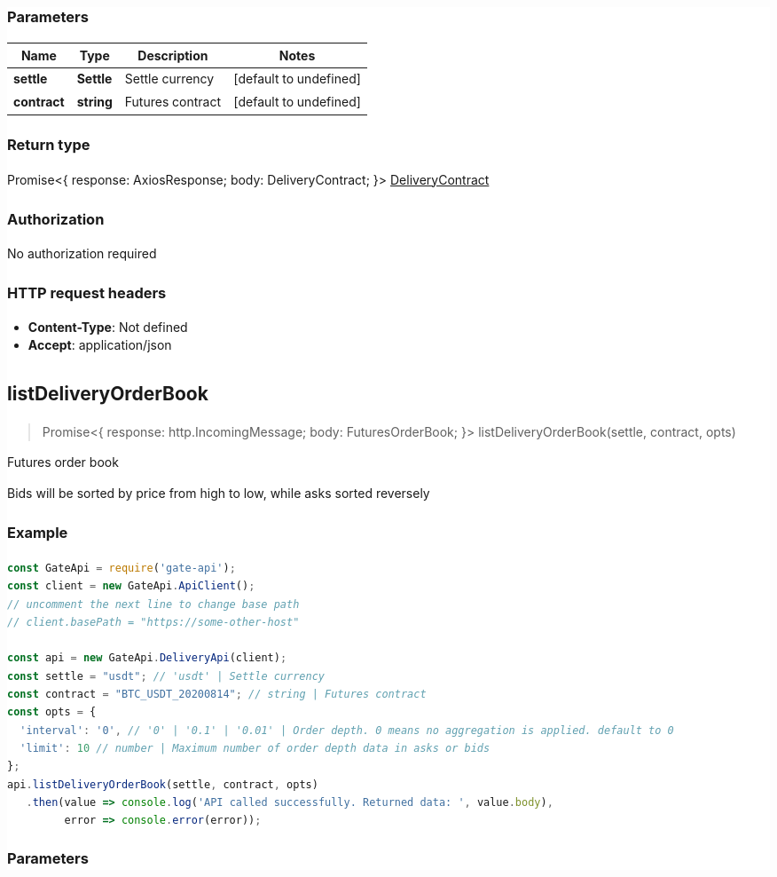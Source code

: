 ### Parameters


Name | Type | Description  | Notes
------------- | ------------- | ------------- | -------------
 **settle** | **Settle**| Settle currency | [default to undefined]
 **contract** | **string**| Futures contract | [default to undefined]

### Return type

Promise<{ response: AxiosResponse; body: DeliveryContract; }> [DeliveryContract](DeliveryContract.md)

### Authorization

No authorization required

### HTTP request headers

- **Content-Type**: Not defined
- **Accept**: application/json

## listDeliveryOrderBook

> Promise<{ response: http.IncomingMessage; body: FuturesOrderBook; }> listDeliveryOrderBook(settle, contract, opts)

Futures order book

Bids will be sorted by price from high to low, while asks sorted reversely

### Example

```typescript
const GateApi = require('gate-api');
const client = new GateApi.ApiClient();
// uncomment the next line to change base path
// client.basePath = "https://some-other-host"

const api = new GateApi.DeliveryApi(client);
const settle = "usdt"; // 'usdt' | Settle currency
const contract = "BTC_USDT_20200814"; // string | Futures contract
const opts = {
  'interval': '0', // '0' | '0.1' | '0.01' | Order depth. 0 means no aggregation is applied. default to 0
  'limit': 10 // number | Maximum number of order depth data in asks or bids
};
api.listDeliveryOrderBook(settle, contract, opts)
   .then(value => console.log('API called successfully. Returned data: ', value.body),
         error => console.error(error));
```

### Parameters
